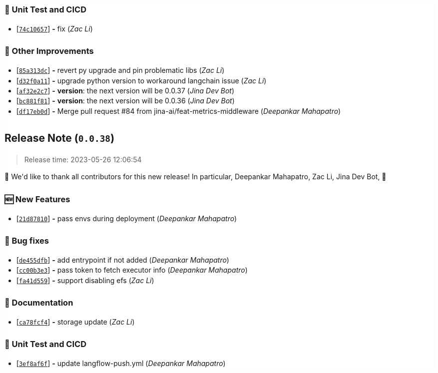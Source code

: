 ### 🏁 Unit Test and CICD

 - [[```74c10657```](https://github.com/jina-ai/langchain-serve/commit/74c10657f41c6b2bfe89714742cd867498f3a7b2)] __-__ fix (*Zac Li*)

### 🍹 Other Improvements

 - [[```85a313dc```](https://github.com/jina-ai/langchain-serve/commit/85a313dc00ea8a12d617e7b23e3f971d9e143b75)] __-__ revert py upgrade and pin problematic libs (*Zac Li*)
 - [[```d32f0a11```](https://github.com/jina-ai/langchain-serve/commit/d32f0a11958188fd36b5dc475e6c0e171af7adbe)] __-__ upgrade python version to workaround langchain issue (*Zac Li*)
 - [[```af32e2c7```](https://github.com/jina-ai/langchain-serve/commit/af32e2c75d886a487a7b4d50cc69d3b6641a496e)] __-__ __version__: the next version will be 0.0.37 (*Jina Dev Bot*)
 - [[```bc881f81```](https://github.com/jina-ai/langchain-serve/commit/bc881f8142613ba6b943bfe2d9e2aa667a43f0f6)] __-__ __version__: the next version will be 0.0.36 (*Jina Dev Bot*)
 - [[```df17eb0d```](https://github.com/jina-ai/langchain-serve/commit/df17eb0d7cafeebabe7dcf667aa189819ab0caab)] __-__ Merge pull request #84 from jina-ai/feat-metrics-middleware (*Deepankar Mahapatro*)

<a name=release-note-0-0-38></a>
## Release Note (`0.0.38`)

> Release time: 2023-05-26 12:06:54



🙇 We'd like to thank all contributors for this new release! In particular,
 Deepankar Mahapatro,  Zac Li,  Jina Dev Bot,  🙇


### 🆕 New Features

 - [[```21d87810```](https://github.com/jina-ai/langchain-serve/commit/21d878103adf456d06ee6e46c5b776193968824f)] __-__ pass envs during deployment (*Deepankar Mahapatro*)

### 🐞 Bug fixes

 - [[```de455dfb```](https://github.com/jina-ai/langchain-serve/commit/de455dfb3ba8a760881ed71ed152a620f5457a1c)] __-__ add entrypoint if not added (*Deepankar Mahapatro*)
 - [[```cc00b3e3```](https://github.com/jina-ai/langchain-serve/commit/cc00b3e357b787a9574fb944a431b01bc55e8420)] __-__ pass token to fetch executor info (*Deepankar Mahapatro*)
 - [[```fa41d559```](https://github.com/jina-ai/langchain-serve/commit/fa41d5597fa874ce6eba9aa4c24af86d5cc5493f)] __-__ support disabling efs (*Zac Li*)

### 📗 Documentation

 - [[```ca78fcf4```](https://github.com/jina-ai/langchain-serve/commit/ca78fcf42dd38db956f6039e4ee7f3878da7d924)] __-__ storage update (*Zac Li*)

### 🏁 Unit Test and CICD

 - [[```3ef8af6f```](https://github.com/jina-ai/langchain-serve/commit/3ef8af6f94de6ca7baf66077832fc43953386393)] __-__ update langflow-push.yml (*Deepankar Mahapatro*)
